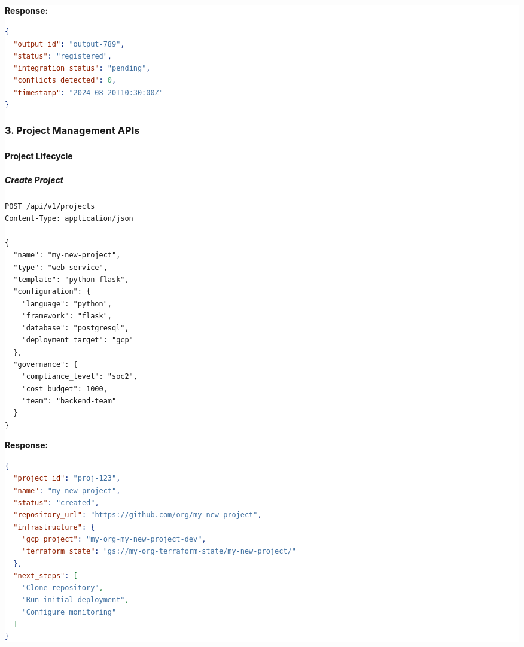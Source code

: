 **Response:**
```json
{
  "output_id": "output-789",
  "status": "registered",
  "integration_status": "pending",
  "conflicts_detected": 0,
  "timestamp": "2024-08-20T10:30:00Z"
}
```

### 3. Project Management APIs

#### Project Lifecycle

##### Create Project
```http
POST /api/v1/projects
Content-Type: application/json

{
  "name": "my-new-project",
  "type": "web-service",
  "template": "python-flask",
  "configuration": {
    "language": "python",
    "framework": "flask",
    "database": "postgresql",
    "deployment_target": "gcp"
  },
  "governance": {
    "compliance_level": "soc2",
    "cost_budget": 1000,
    "team": "backend-team"
  }
}
```

**Response:**
```json
{
  "project_id": "proj-123",
  "name": "my-new-project",
  "status": "created",
  "repository_url": "https://github.com/org/my-new-project",
  "infrastructure": {
    "gcp_project": "my-org-my-new-project-dev",
    "terraform_state": "gs://my-org-terraform-state/my-new-project/"
  },
  "next_steps": [
    "Clone repository",
    "Run initial deployment",
    "Configure monitoring"
  ]
}
```
